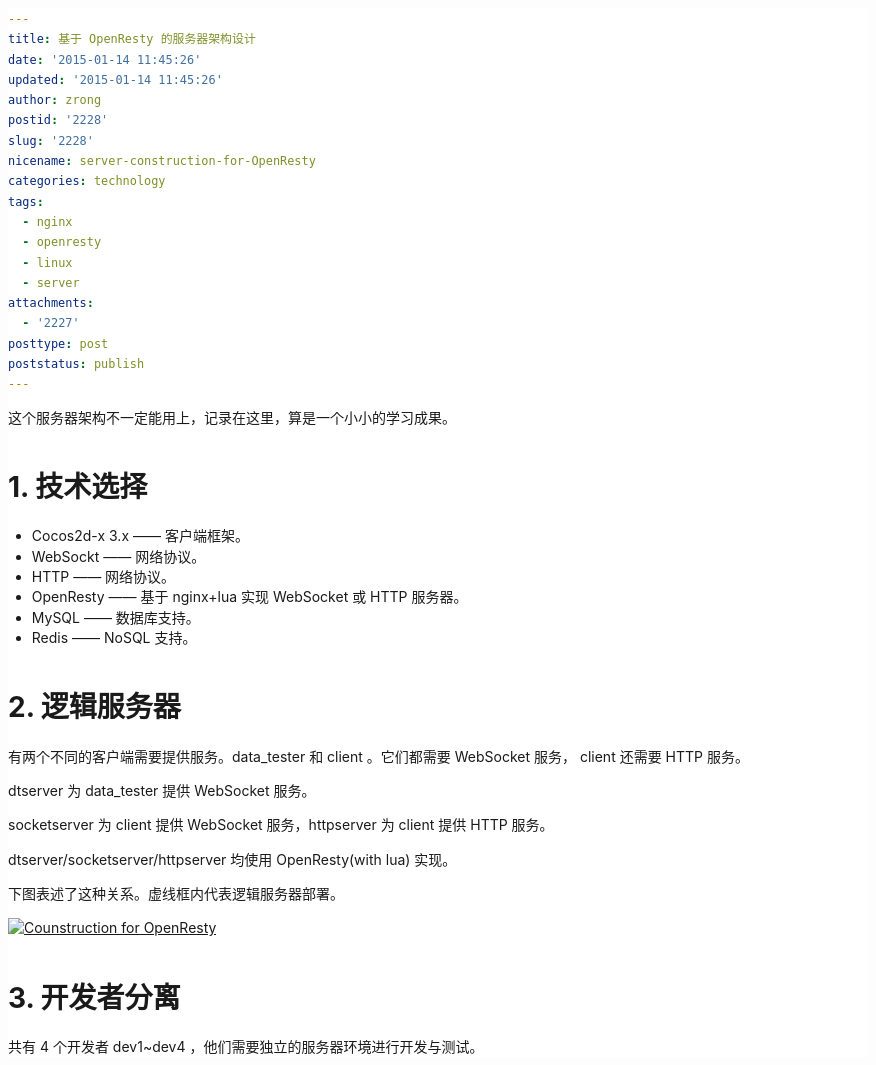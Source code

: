 ```yaml
---
title: 基于 OpenResty 的服务器架构设计
date: '2015-01-14 11:45:26'
updated: '2015-01-14 11:45:26'
author: zrong
postid: '2228'
slug: '2228'
nicename: server-construction-for-OpenResty
categories: technology
tags:
  - nginx
  - openresty
  - linux
  - server
attachments:
  - '2227'
posttype: post
poststatus: publish
---
```


这个服务器架构不一定能用上，记录在这里，算是一个小小的学习成果。

# 1. 技术选择

- Cocos2d-x 3.x —— 客户端框架。
- WebSockt —— 网络协议。
- HTTP —— 网络协议。
- OpenResty —— 基于 nginx+lua 实现 WebSocket 或 HTTP 服务器。
- MySQL —— 数据库支持。
- Redis —— NoSQL 支持。



# 2. 逻辑服务器

有两个不同的客户端需要提供服务。data\_tester 和 client 。它们都需要 WebSocket 服务， client 还需要 HTTP 服务。

dtserver 为 data\_tester 提供 WebSocket 服务。

socketserver 为 client 提供 WebSocket 服务，httpserver 为 client 提供 HTTP 服务。

dtserver/socketserver/httpserver 均使用 OpenResty(with lua) 实现。

下图表述了这种关系。虚线框内代表逻辑服务器部署。

[![Counstruction for OpenResty][51]][51]

# 3. 开发者分离

共有 4 个开发者 dev1~dev4 ，他们需要独立的服务器环境进行开发与测试。


[1]: http://blog.zengrong.net/post/2221.html
[2]: http://blog.zengrong.net/post/2222.html
[3]: https://github.com/cloudflare/lua-resty-logger-socket
[4]: https://github.com/zrong/lua/blob/dev/lib/zrong/zr/log/SyslogHandler.lua
[5]: https://github.com/zrong/lua/blob/dev/lib/zrong/zr/log/adapter/RestyAdapter.lua
[51]: /uploads/2015/01/construction-for-OpenResty.png "Counstruction for OpenResty"